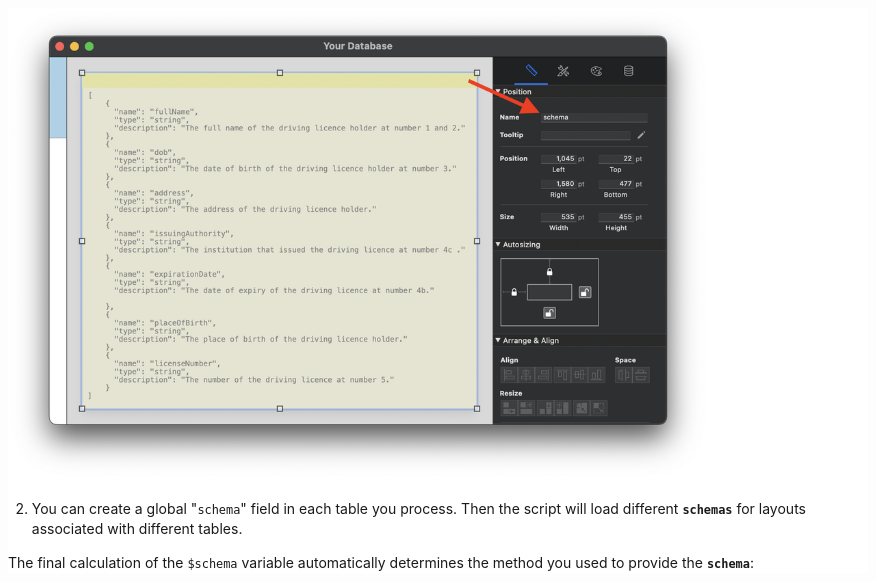 <img src="images/schemaObject.png" width="700">

2. You can create a global "`schema`" field in each table you process. Then the script will load different **`schemas`** for layouts associated with different tables.

The final calculation of the `$schema` variable automatically determines the method you used to provide the **`schema`**:
